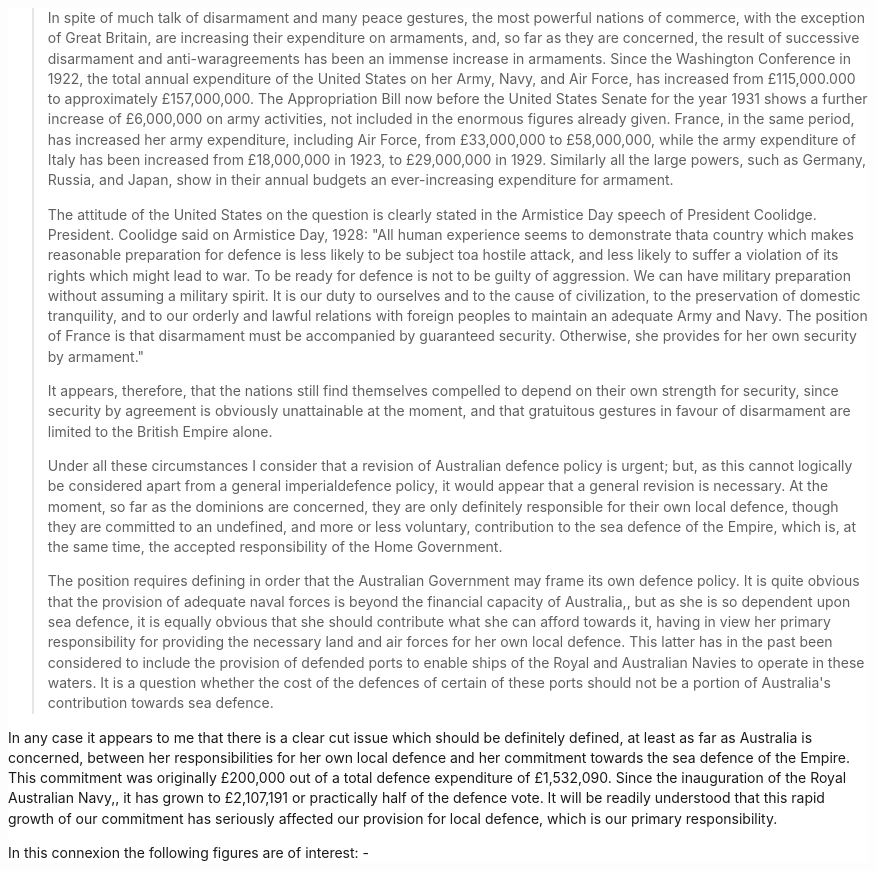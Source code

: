   >In spite of much talk of disarmament and many peace gestures, the most powerful nations of commerce, with the exception of Great Britain, are increasing their expenditure on armaments, and, so far as they are concerned, the result of successive disarmament and anti-waragreements has been an immense increase in armaments. Since the Washington Conference in 1922, the total annual expenditure of the United States on her Army, Navy, and Air Force, has increased from £115,000.000 to approximately £157,000,000. The Appropriation Bill now before the United States Senate for the year 1931 shows a further increase of £6,000,000 on army activities, not included in the enormous figures already given. France, in the same period, has increased her army expenditure, including Air Force, from £33,000,000 to £58,000,000, while the army expenditure of Italy has been increased from £18,000,000 in 1923, to £29,000,000 in 1929. Similarly all the large powers, such as Germany, Russia, and Japan, show in their annual budgets an ever-increasing expenditure for armament. 
  >
  >The attitude of the United States on the question is clearly stated in the Armistice Day speech of  President  Coolidge.  President.  Coolidge said on Armistice Day, 1928: "All human experience seems to demonstrate thata country which makes reasonable preparation for defence is less likely to be subject toa hostile attack, and less likely to suffer a violation of its rights which might lead to war. To be ready for defence is not to be guilty of aggression. We can have military preparation without assuming a military spirit. It is our duty to ourselves and to the cause of civilization, to the preservation of domestic tranquility, and to our orderly and lawful relations with foreign peoples to maintain an adequate Army and Navy. The position of France is that disarmament must be accompanied by guaranteed security. Otherwise, she provides for her own security by armament." 
  >
  >It appears, therefore, that the nations still find themselves compelled to depend on their own strength for security, since security by agreement is obviously unattainable at the moment, and that gratuitous gestures in favour of disarmament are limited to the British Empire alone. 
  >
  >Under all these circumstances I consider that a revision of Australian defence policy is urgent; but, as this cannot logically be considered apart from a general imperialdefence policy, it would appear that a general revision is necessary. At the moment, so far as the dominions are concerned, they are only definitely responsible for their own local defence, though they are committed to an undefined, and more or less voluntary, contribution to the sea defence of the Empire, which is, at the same time, the accepted responsibility of the Home Government. 
  >
  >The position requires defining in order that the Australian Government may frame its own defence policy. It is quite obvious that the provision of adequate naval forces is beyond the financial capacity of Australia,, but as she is so dependent upon sea defence, it is equally obvious that she should contribute what she can afford towards it, having in view her primary responsibility for providing the necessary land and air forces for her own local defence. This latter has in the past been considered to include the provision of defended ports to enable ships of the Royal and Australian Navies to operate in these waters. It is a question whether the cost of the defences of certain of these ports should not be a portion of Australia's contribution towards sea defence. 

In any case it appears to me that there is a clear cut issue which should be definitely defined, at least as far as Australia is concerned, between her responsibilities for her own local defence and her commitment towards the sea defence of the Empire. This commitment was originally £200,000 out of a total defence expenditure of £1,532,090. Since the inauguration of the Royal Australian Navy,, it has grown to £2,107,191 or practically half of the defence vote. It will be readily understood that this rapid growth of our commitment has seriously affected our provision for local defence, which is our primary responsibility. 

In this connexion the following figures are of interest: - 

